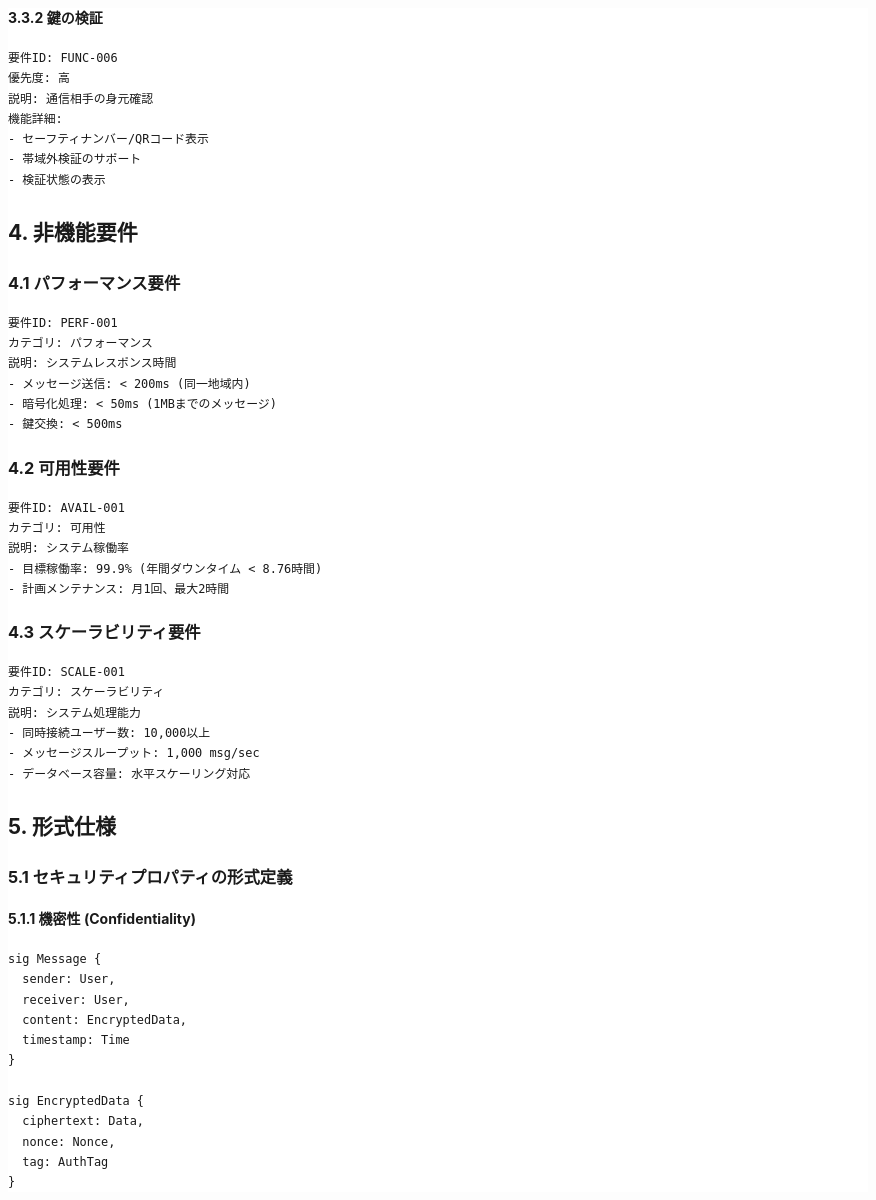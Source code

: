 #### 3.3.2 鍵の検証
```
要件ID: FUNC-006
優先度: 高
説明: 通信相手の身元確認
機能詳細:
- セーフティナンバー/QRコード表示
- 帯域外検証のサポート
- 検証状態の表示
```

## 4. 非機能要件

### 4.1 パフォーマンス要件

```
要件ID: PERF-001
カテゴリ: パフォーマンス
説明: システムレスポンス時間
- メッセージ送信: < 200ms (同一地域内)
- 暗号化処理: < 50ms (1MBまでのメッセージ)
- 鍵交換: < 500ms
```

### 4.2 可用性要件

```
要件ID: AVAIL-001
カテゴリ: 可用性
説明: システム稼働率
- 目標稼働率: 99.9% (年間ダウンタイム < 8.76時間)
- 計画メンテナンス: 月1回、最大2時間
```

### 4.3 スケーラビリティ要件

```
要件ID: SCALE-001
カテゴリ: スケーラビリティ
説明: システム処理能力
- 同時接続ユーザー数: 10,000以上
- メッセージスループット: 1,000 msg/sec
- データベース容量: 水平スケーリング対応
```

## 5. 形式仕様

### 5.1 セキュリティプロパティの形式定義

#### 5.1.1 機密性 (Confidentiality)
```alloy
sig Message {
  sender: User,
  receiver: User,
  content: EncryptedData,
  timestamp: Time
}

sig EncryptedData {
  ciphertext: Data,
  nonce: Nonce,
  tag: AuthTag
}

```